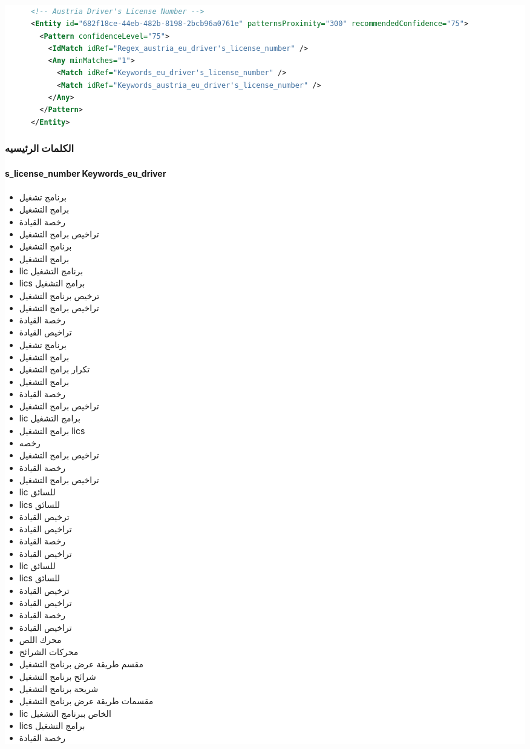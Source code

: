 ```xml
      <!-- Austria Driver's License Number -->
      <Entity id="682f18ce-44eb-482b-8198-2bcb96a0761e" patternsProximity="300" recommendedConfidence="75">
        <Pattern confidenceLevel="75">
          <IdMatch idRef="Regex_austria_eu_driver's_license_number" />
          <Any minMatches="1">
            <Match idRef="Keywords_eu_driver's_license_number" />
            <Match idRef="Keywords_austria_eu_driver's_license_number" />
          </Any>
        </Pattern>
      </Entity>
```

### <a name="keywords"></a>الكلمات الرئيسيه

#### <a name="keywords_eu_drivers_license_number"></a>s_license_number Keywords_eu_driver

- برنامج تشغيل
- برامج التشغيل
- رخصة القيادة
- تراخيص برامج التشغيل
- برنامج التشغيل
- برامج التشغيل
- lic برنامج التشغيل
- lics برامج التشغيل
- ترخيص برنامج التشغيل
- تراخيص برامج التشغيل
- رخصة القيادة
- تراخيص القيادة
- برنامج تشغيل
- برامج التشغيل
- تكرار برامج التشغيل
- برامج التشغيل
- رخصة القيادة
- تراخيص برامج التشغيل
- lic برامج التشغيل
- برامج التشغيل lics
- رخصه
- تراخيص برامج التشغيل
- رخصة القيادة
- تراخيص برامج التشغيل
- lic للسائق
- lics للسائق
- ترخيص القيادة
- تراخيص القيادة
- رخصة القيادة
- تراخيص القيادة
- lic للسائق
- lics للسائق
- ترخيص القيادة
- تراخيص القيادة
- رخصة القيادة
- تراخيص القيادة
- محرك اللص
- محركات الشرائح
- مقسم طريقة عرض برنامج التشغيل
- شرائح برنامج التشغيل
- شريحة برنامج التشغيل
- مقسمات طريقة عرض برنامج التشغيل
- lic الخاص ببرنامج التشغيل
- lics برامج التشغيل
- رخصة القيادة